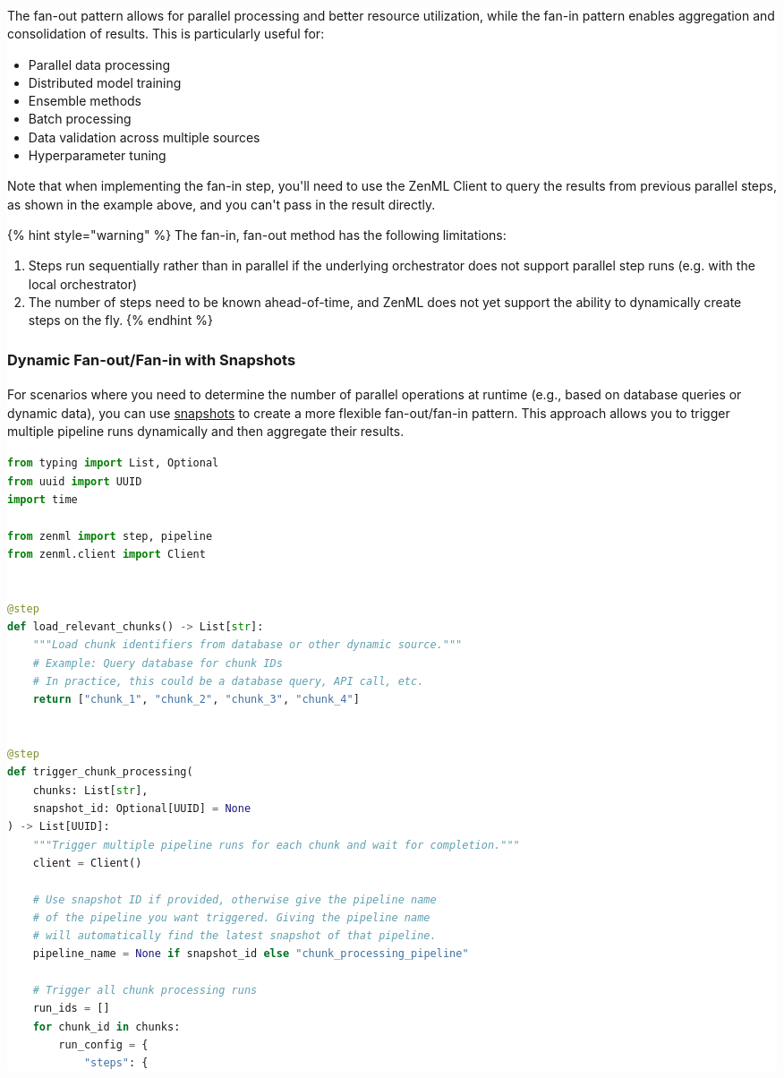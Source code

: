 The fan-out pattern allows for parallel processing and better resource utilization, while the fan-in pattern enables aggregation and consolidation of results. This is particularly useful for:

- Parallel data processing
- Distributed model training
- Ensemble methods
- Batch processing
- Data validation across multiple sources
- Hyperparameter tuning

Note that when implementing the fan-in step, you'll need to use the ZenML Client to query the results from previous parallel steps, as shown in the example above, and you can't pass in the result directly.

{% hint style="warning" %}
The fan-in, fan-out method has the following limitations:

1. Steps run sequentially rather than in parallel if the underlying orchestrator does not support parallel step runs (e.g. with the local orchestrator)
2. The number of steps need to be known ahead-of-time, and ZenML does not yet support the ability to dynamically create steps on the fly.
{% endhint %}

### Dynamic Fan-out/Fan-in with Snapshots

For scenarios where you need to determine the number of parallel operations at runtime (e.g., based on database queries or dynamic data), you can use [snapshots](https://docs.zenml.io/user-guides/tutorial/trigger-pipelines-from-external-systems) to create a more flexible fan-out/fan-in pattern. This approach allows you to trigger multiple pipeline runs dynamically and then aggregate their results.

```python
from typing import List, Optional
from uuid import UUID
import time

from zenml import step, pipeline
from zenml.client import Client


@step
def load_relevant_chunks() -> List[str]:
    """Load chunk identifiers from database or other dynamic source."""
    # Example: Query database for chunk IDs
    # In practice, this could be a database query, API call, etc.
    return ["chunk_1", "chunk_2", "chunk_3", "chunk_4"]


@step
def trigger_chunk_processing(
    chunks: List[str], 
    snapshot_id: Optional[UUID] = None
) -> List[UUID]:
    """Trigger multiple pipeline runs for each chunk and wait for completion."""
    client = Client()
    
    # Use snapshot ID if provided, otherwise give the pipeline name 
    # of the pipeline you want triggered. Giving the pipeline name
    # will automatically find the latest snapshot of that pipeline.
    pipeline_name = None if snapshot_id else "chunk_processing_pipeline"
    
    # Trigger all chunk processing runs
    run_ids = []
    for chunk_id in chunks:
        run_config = {
            "steps": {
```